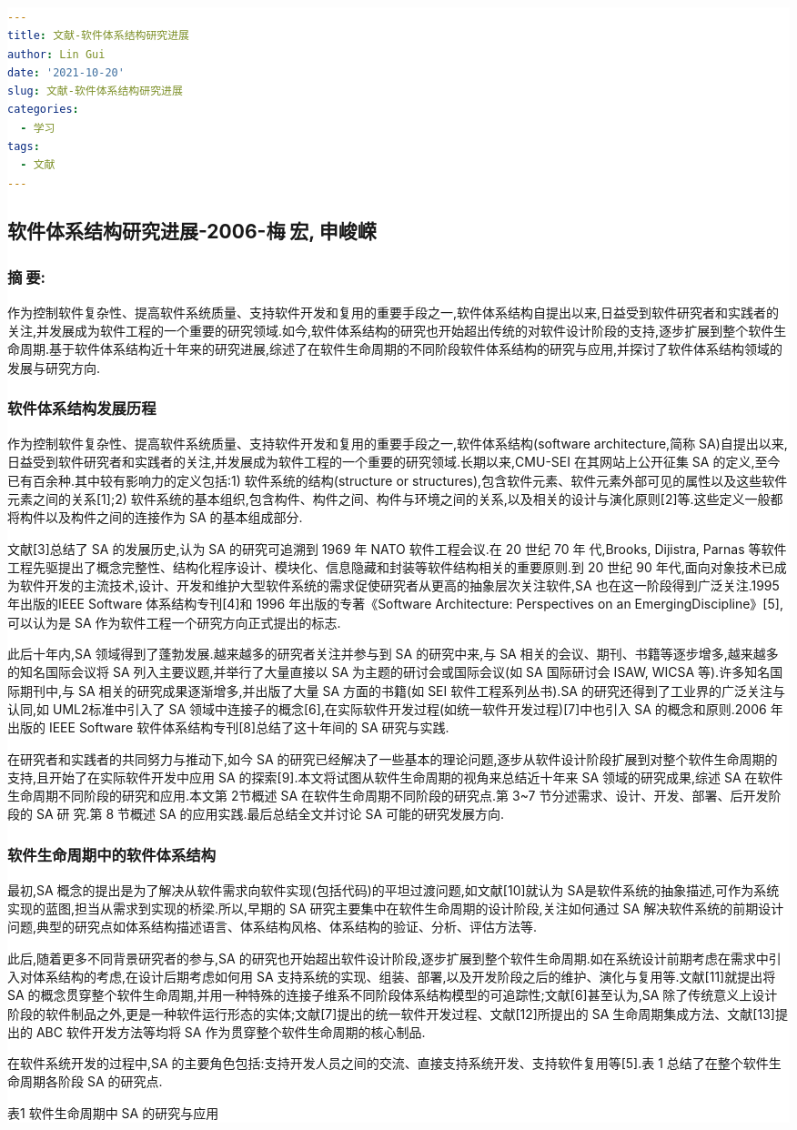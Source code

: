 ```yaml
---
title: 文献-软件体系结构研究进展
author: Lin Gui
date: '2021-10-20'
slug: 文献-软件体系结构研究进展
categories:
  - 学习
tags:
  - 文献
---
```


## 软件体系结构研究进展-2006-梅 宏, 申峻嵘

### 摘 要: 

作为控制软件复杂性、提高软件系统质量、支持软件开发和复用的重要手段之一,软件体系结构自提出以来,日益受到软件研究者和实践者的关注,并发展成为软件工程的一个重要的研究领域.如今,软件体系结构的研究也开始超出传统的对软件设计阶段的支持,逐步扩展到整个软件生命周期.基于软件体系结构近十年来的研究进展,综述了在软件生命周期的不同阶段软件体系结构的研究与应用,并探讨了软件体系结构领域的发展与研究方向.

###  软件体系结构发展历程

作为控制软件复杂性、提高软件系统质量、支持软件开发和复用的重要手段之一,软件体系结构(software architecture,简称 SA)自提出以来,日益受到软件研究者和实践者的关注,并发展成为软件工程的一个重要的研究领域.长期以来,CMU-SEI 在其网站上公开征集 SA 的定义,至今已有百余种.其中较有影响力的定义包括:1) 软件系统的结构(structure or structures),包含软件元素、软件元素外部可见的属性以及这些软件元素之间的关系[1];2) 软件系统的基本组织,包含构件、构件之间、构件与环境之间的关系,以及相关的设计与演化原则[2]等.这些定义一般都将构件以及构件之间的连接作为 SA 的基本组成部分. 

文献[3]总结了 SA 的发展历史,认为 SA 的研究可追溯到 1969 年 NATO 软件工程会议.在 20 世纪 70 年 代,Brooks, Dijistra, Parnas 等软件工程先驱提出了概念完整性、结构化程序设计、模块化、信息隐藏和封装等软件结构相关的重要原则.到 20 世纪 90 年代,面向对象技术已成为软件开发的主流技术,设计、开发和维护大型软件系统的需求促使研究者从更高的抽象层次关注软件,SA 也在这一阶段得到广泛关注.1995 年出版的IEEE Software 体系结构专刊[4]和 1996 年出版的专著《Software Architecture: Perspectives on an EmergingDiscipline》[5],可以认为是 SA 作为软件工程一个研究方向正式提出的标志. 

此后十年内,SA 领域得到了蓬勃发展.越来越多的研究者关注并参与到 SA 的研究中来,与 SA 相关的会议、期刊、书籍等逐步增多,越来越多的知名国际会议将 SA 列入主要议题,并举行了大量直接以 SA 为主题的研讨会或国际会议(如 SA 国际研讨会 ISAW, WICSA 等).许多知名国际期刊中,与 SA 相关的研究成果逐渐增多,并出版了大量 SA 方面的书籍(如 SEI 软件工程系列丛书).SA 的研究还得到了工业界的广泛关注与认同,如 UML2标准中引入了 SA 领域中连接子的概念[6],在实际软件开发过程(如统一软件开发过程)[7]中也引入 SA 的概念和原则.2006 年出版的 IEEE Software 软件体系结构专刊[8]总结了这十年间的 SA 研究与实践. 

在研究者和实践者的共同努力与推动下,如今 SA 的研究已经解决了一些基本的理论问题,逐步从软件设计阶段扩展到对整个软件生命周期的支持,且开始了在实际软件开发中应用 SA 的探索[9].本文将试图从软件生命周期的视角来总结近十年来 SA 领域的研究成果,综述 SA 在软件生命周期不同阶段的研究和应用.本文第 2节概述 SA 在软件生命周期不同阶段的研究点.第 3~7 节分述需求、设计、开发、部署、后开发阶段的 SA 研 究.第 8 节概述 SA 的应用实践.最后总结全文并讨论 SA 可能的研究发展方向.

### 软件生命周期中的软件体系结构

最初,SA 概念的提出是为了解决从软件需求向软件实现(包括代码)的平坦过渡问题,如文献[10]就认为 SA是软件系统的抽象描述,可作为系统实现的蓝图,担当从需求到实现的桥梁.所以,早期的 SA 研究主要集中在软件生命周期的设计阶段,关注如何通过 SA 解决软件系统的前期设计问题,典型的研究点如体系结构描述语言、体系结构风格、体系结构的验证、分析、评估方法等. 

此后,随着更多不同背景研究者的参与,SA 的研究也开始超出软件设计阶段,逐步扩展到整个软件生命周期.如在系统设计前期考虑在需求中引入对体系结构的考虑,在设计后期考虑如何用 SA 支持系统的实现、组装、部署,以及开发阶段之后的维护、演化与复用等.文献[11]就提出将 SA 的概念贯穿整个软件生命周期,并用一种特殊的连接子维系不同阶段体系结构模型的可追踪性;文献[6]甚至认为,SA 除了传统意义上设计阶段的软件制品之外,更是一种软件运行形态的实体;文献[7]提出的统一软件开发过程、文献[12]所提出的 SA 生命周期集成方法、文献[13]提出的 ABC 软件开发方法等均将 SA 作为贯穿整个软件生命周期的核心制品. 

在软件系统开发的过程中,SA 的主要角色包括:支持开发人员之间的交流、直接支持系统开发、支持软件复用等[5].表 1 总结了在整个软件生命周期各阶段 SA 的研究点.

表1 软件生命周期中 SA 的研究与应用
